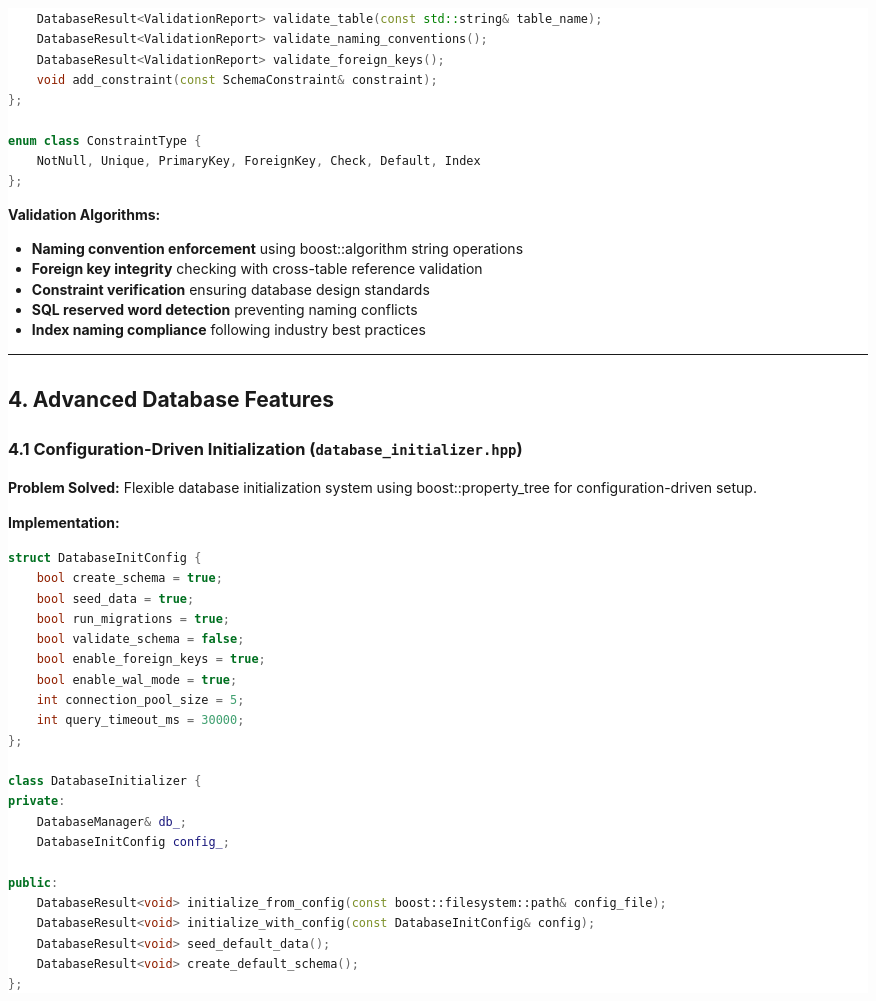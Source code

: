 ```cpp
    DatabaseResult<ValidationReport> validate_table(const std::string& table_name);
    DatabaseResult<ValidationReport> validate_naming_conventions();
    DatabaseResult<ValidationReport> validate_foreign_keys();
    void add_constraint(const SchemaConstraint& constraint);
};

enum class ConstraintType {
    NotNull, Unique, PrimaryKey, ForeignKey, Check, Default, Index
};
```

**Validation Algorithms:**
- **Naming convention enforcement** using boost::algorithm string operations
- **Foreign key integrity** checking with cross-table reference validation
- **Constraint verification** ensuring database design standards
- **SQL reserved word detection** preventing naming conflicts
- **Index naming compliance** following industry best practices

---

## 4. Advanced Database Features

### 4.1 Configuration-Driven Initialization (`database_initializer.hpp`)

**Problem Solved:** Flexible database initialization system using boost::property_tree for configuration-driven setup.

**Implementation:**
```cpp
struct DatabaseInitConfig {
    bool create_schema = true;
    bool seed_data = true;
    bool run_migrations = true;
    bool validate_schema = false;
    bool enable_foreign_keys = true;
    bool enable_wal_mode = true;
    int connection_pool_size = 5;
    int query_timeout_ms = 30000;
};

class DatabaseInitializer {
private:
    DatabaseManager& db_;
    DatabaseInitConfig config_;
    
public:
    DatabaseResult<void> initialize_from_config(const boost::filesystem::path& config_file);
    DatabaseResult<void> initialize_with_config(const DatabaseInitConfig& config);
    DatabaseResult<void> seed_default_data();
    DatabaseResult<void> create_default_schema();
};
```
